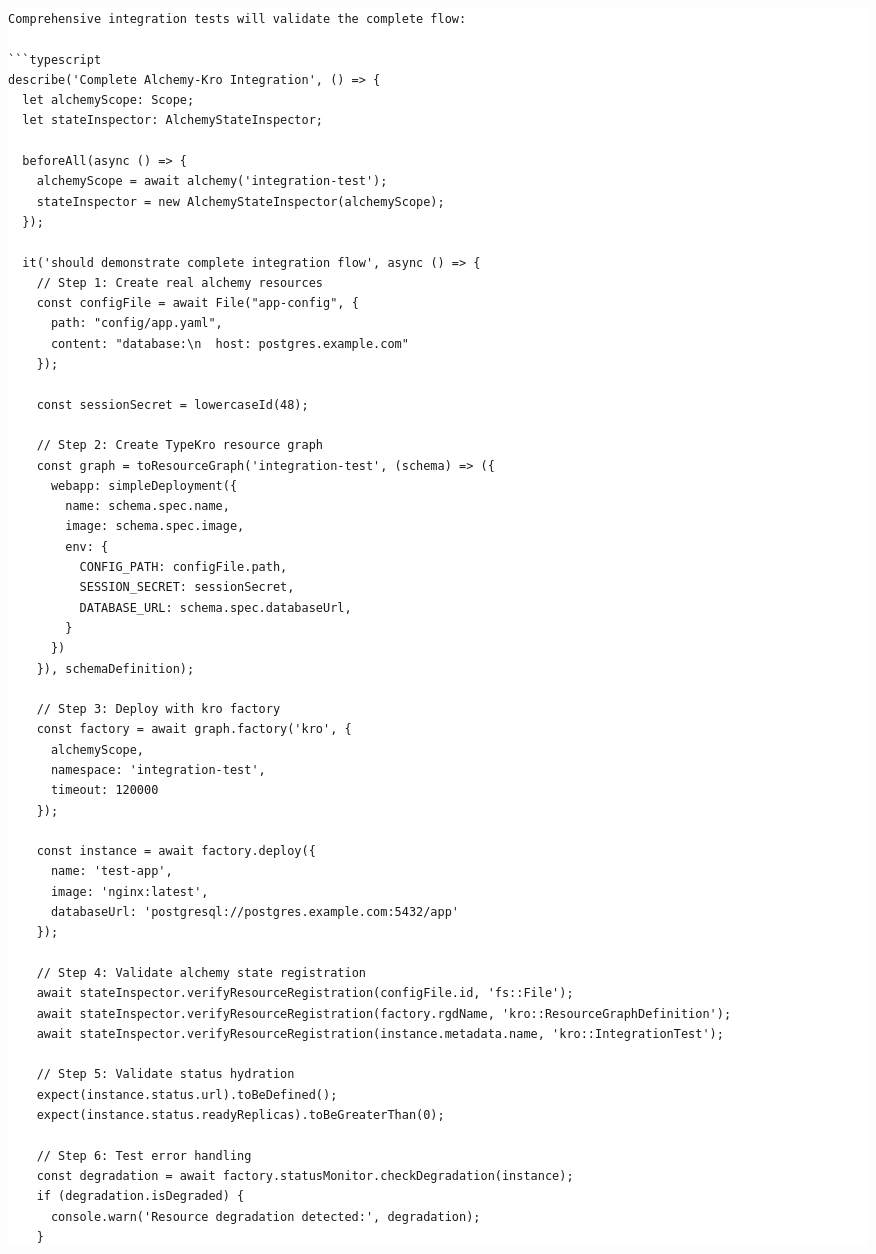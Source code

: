 ```
Comprehensive integration tests will validate the complete flow:

```typescript
describe('Complete Alchemy-Kro Integration', () => {
  let alchemyScope: Scope;
  let stateInspector: AlchemyStateInspector;
  
  beforeAll(async () => {
    alchemyScope = await alchemy('integration-test');
    stateInspector = new AlchemyStateInspector(alchemyScope);
  });
  
  it('should demonstrate complete integration flow', async () => {
    // Step 1: Create real alchemy resources
    const configFile = await File("app-config", {
      path: "config/app.yaml",
      content: "database:\n  host: postgres.example.com"
    });
    
    const sessionSecret = lowercaseId(48);
    
    // Step 2: Create TypeKro resource graph
    const graph = toResourceGraph('integration-test', (schema) => ({
      webapp: simpleDeployment({
        name: schema.spec.name,
        image: schema.spec.image,
        env: {
          CONFIG_PATH: configFile.path,
          SESSION_SECRET: sessionSecret,
          DATABASE_URL: schema.spec.databaseUrl,
        }
      })
    }), schemaDefinition);
    
    // Step 3: Deploy with kro factory
    const factory = await graph.factory('kro', {
      alchemyScope,
      namespace: 'integration-test',
      timeout: 120000
    });
    
    const instance = await factory.deploy({
      name: 'test-app',
      image: 'nginx:latest',
      databaseUrl: 'postgresql://postgres.example.com:5432/app'
    });
    
    // Step 4: Validate alchemy state registration
    await stateInspector.verifyResourceRegistration(configFile.id, 'fs::File');
    await stateInspector.verifyResourceRegistration(factory.rgdName, 'kro::ResourceGraphDefinition');
    await stateInspector.verifyResourceRegistration(instance.metadata.name, 'kro::IntegrationTest');
    
    // Step 5: Validate status hydration
    expect(instance.status.url).toBeDefined();
    expect(instance.status.readyReplicas).toBeGreaterThan(0);
    
    // Step 6: Test error handling
    const degradation = await factory.statusMonitor.checkDegradation(instance);
    if (degradation.isDegraded) {
      console.warn('Resource degradation detected:', degradation);
    }
```